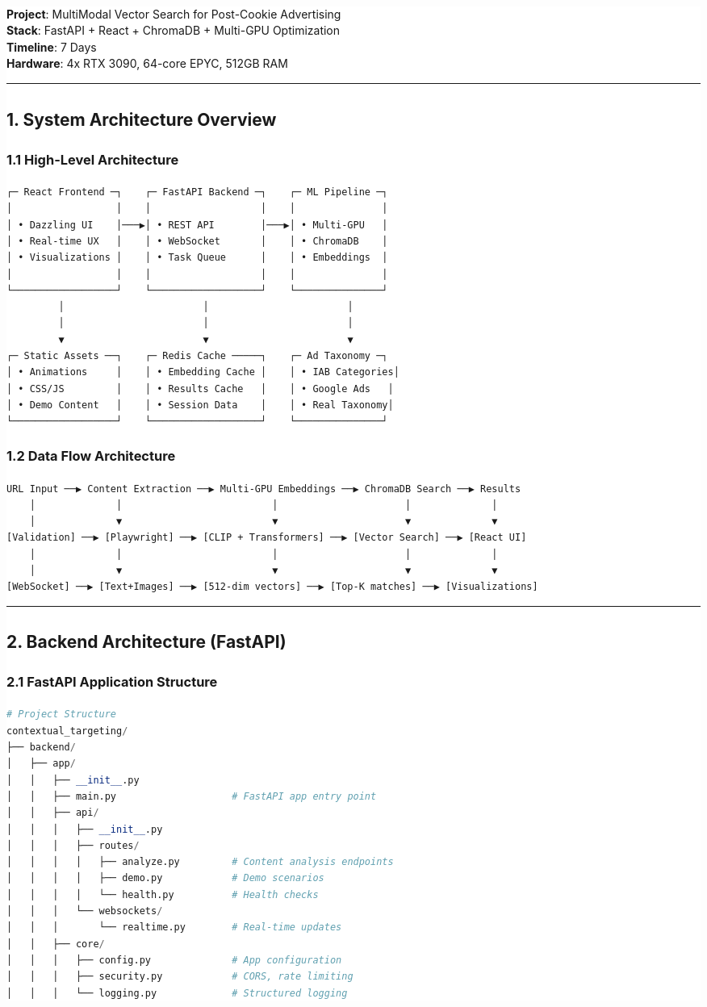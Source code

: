 **Project**: MultiModal Vector Search for Post-Cookie Advertising  
**Stack**: FastAPI + React + ChromaDB + Multi-GPU Optimization  
**Timeline**: 7 Days  
**Hardware**: 4x RTX 3090, 64-core EPYC, 512GB RAM  

---

## **1. System Architecture Overview**

### **1.1 High-Level Architecture**
```
┌─ React Frontend ─┐    ┌─ FastAPI Backend ─┐    ┌─ ML Pipeline ─┐
│                  │    │                   │    │               │
│ • Dazzling UI    │───▶│ • REST API        │───▶│ • Multi-GPU   │
│ • Real-time UX   │    │ • WebSocket       │    │ • ChromaDB    │
│ • Visualizations │    │ • Task Queue      │    │ • Embeddings  │
│                  │    │                   │    │               │
└──────────────────┘    └───────────────────┘    └───────────────┘
         │                        │                        │
         │                        │                        │
         ▼                        ▼                        ▼
┌─ Static Assets ──┐    ┌─ Redis Cache ─────┐    ┌─ Ad Taxonomy ─┐
│ • Animations     │    │ • Embedding Cache │    │ • IAB Categories│
│ • CSS/JS         │    │ • Results Cache   │    │ • Google Ads   │
│ • Demo Content   │    │ • Session Data    │    │ • Real Taxonomy│
└──────────────────┘    └───────────────────┘    └───────────────┘
```

### **1.2 Data Flow Architecture**
```
URL Input ──▶ Content Extraction ──▶ Multi-GPU Embeddings ──▶ ChromaDB Search ──▶ Results
    │              │                          │                      │              │
    │              ▼                          ▼                      ▼              ▼
[Validation] ──▶ [Playwright] ──▶ [CLIP + Transformers] ──▶ [Vector Search] ──▶ [React UI]
    │              │                          │                      │              │
    │              ▼                          ▼                      ▼              ▼
[WebSocket] ──▶ [Text+Images] ──▶ [512-dim vectors] ──▶ [Top-K matches] ──▶ [Visualizations]
```

---

## **2. Backend Architecture (FastAPI)**

### **2.1 FastAPI Application Structure**
```python
# Project Structure
contextual_targeting/
├── backend/
│   ├── app/
│   │   ├── __init__.py
│   │   ├── main.py                    # FastAPI app entry point
│   │   ├── api/
│   │   │   ├── __init__.py
│   │   │   ├── routes/
│   │   │   │   ├── analyze.py         # Content analysis endpoints
│   │   │   │   ├── demo.py            # Demo scenarios
│   │   │   │   └── health.py          # Health checks
│   │   │   └── websockets/
│   │   │       └── realtime.py        # Real-time updates
│   │   ├── core/
│   │   │   ├── config.py              # App configuration
│   │   │   ├── security.py            # CORS, rate limiting
│   │   │   └── logging.py             # Structured logging
```